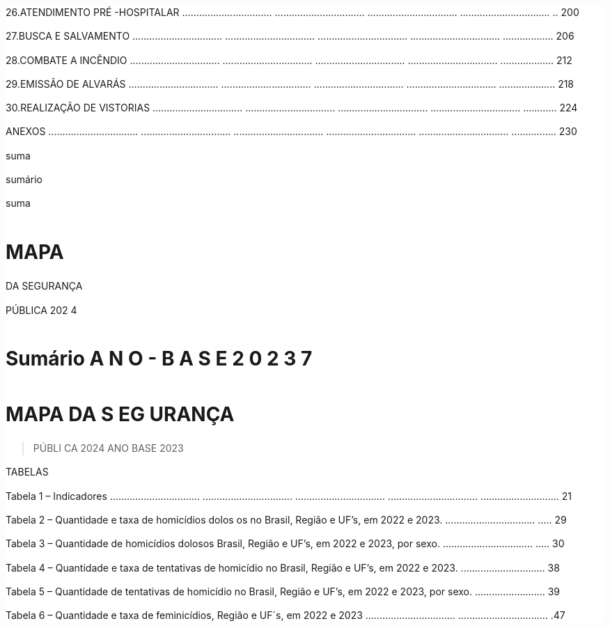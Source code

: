 26.ATENDIMENTO PRÉ -HOSPITALAR ................................ ................................ ................................ ................................ .. 200

27.BUSCA E SALVAMENTO ................................ ................................ ................................ ................................ .................. 206

28.COMBATE A INCÊNDIO ................................ ................................ ................................ ................................ ................... 212

29.EMISSÃO DE ALVARÁS ................................ ................................ ................................ ................................ .................... 218

30.REALIZAÇÃO DE VISTORIAS ................................ ................................ ................................ ................................ ............ 224

ANEXOS ................................ ................................ ................................ ................................ ................................ ................ 230

suma

sumário

suma

# MAPA

DA SEGURANÇA

PÚBLICA 202 4

# Sumário A N O - B A S E 2 0 2 3 7

# MAPA DA S EG URANÇA

> PÚBLI CA 2024
> ANO BASE 2023

TABELAS

Tabela 1 – Indicadores ................................ ................................ ................................ ................................ ............................ 21

Tabela 2 – Quantidade e taxa de homicídios dolos os no Brasil, Região e UF’s, em 2022 e 2023. ................................ ..... 29

Tabela 3 – Quantidade de homicídios dolosos Brasil, Região e UF’s, em 2022 e 2023, por sexo. ................................ ..... 30

Tabela 4 – Quantidade e taxa de tentativas de homicídio no Brasil, Região e UF’s, em 2022 e 2023. .............................. 38

Tabela 5 – Quantidade de tentativas de homicídio no Brasil, Região e UF’s, em 2022 e 2023, por sexo. ......................... 39

Tabela 6 – Quantidade e taxa de feminicídios, Região e UF´s, em 2022 e 2023 ................................ ................................ .47
